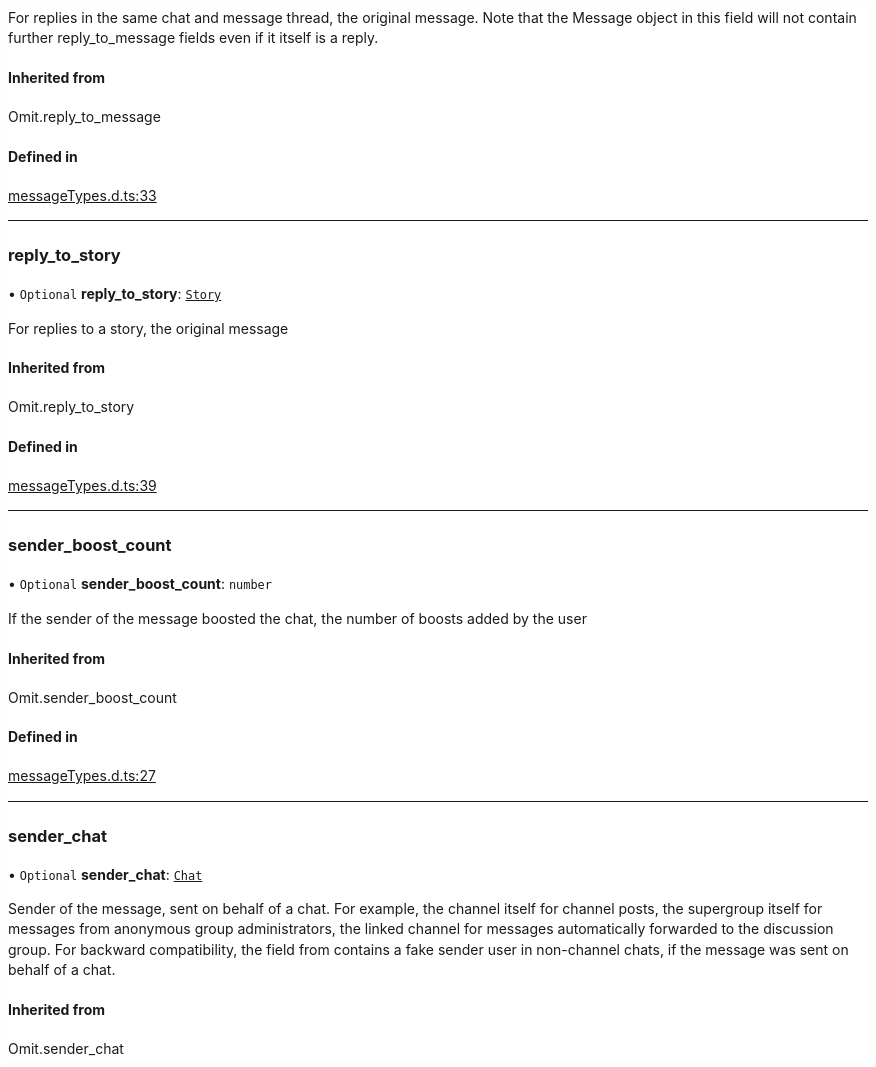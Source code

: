 For replies in the same chat and message thread, the original message. Note that the Message object in this field will not contain further reply_to_message fields even if it itself is a reply.

#### Inherited from

Omit.reply\_to\_message

#### Defined in

[messageTypes.d.ts:33](https://github.com/telegramsjs/types/blob/d08200f/src/messageTypes.d.ts#L33)

___

### reply\_to\_story

• `Optional` **reply\_to\_story**: [`Story`](Story.md)

For replies to a story, the original message

#### Inherited from

Omit.reply\_to\_story

#### Defined in

[messageTypes.d.ts:39](https://github.com/telegramsjs/types/blob/d08200f/src/messageTypes.d.ts#L39)

___

### sender\_boost\_count

• `Optional` **sender\_boost\_count**: `number`

If the sender of the message boosted the chat, the number of boosts added by the user

#### Inherited from

Omit.sender\_boost\_count

#### Defined in

[messageTypes.d.ts:27](https://github.com/telegramsjs/types/blob/d08200f/src/messageTypes.d.ts#L27)

___

### sender\_chat

• `Optional` **sender\_chat**: [`Chat`](../modules.md#chat)

Sender of the message, sent on behalf of a chat. For example, the channel itself for channel posts, the supergroup itself for messages from anonymous group administrators, the linked channel for messages automatically forwarded to the discussion group. For backward compatibility, the field from contains a fake sender user in non-channel chats, if the message was sent on behalf of a chat.

#### Inherited from

Omit.sender\_chat
